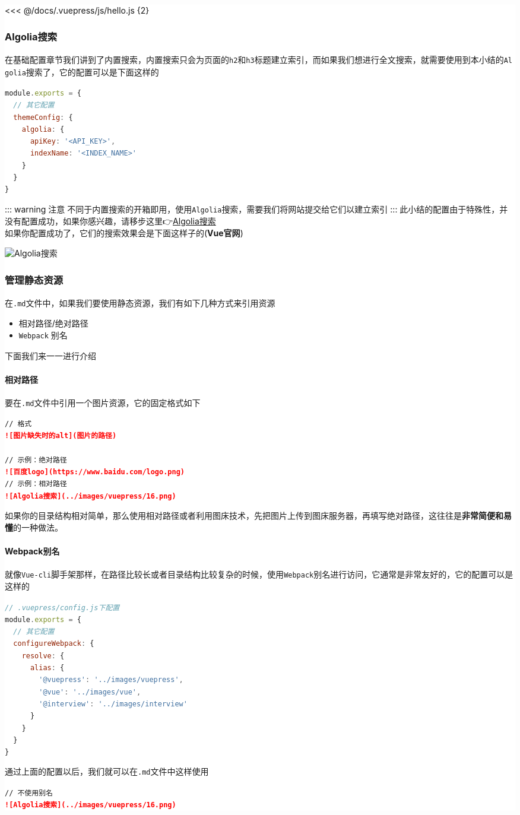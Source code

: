 <<< @/docs/.vuepress/js/hello.js {2}

### Algolia搜索
在基础配置章节我们讲到了内置搜索，内置搜索只会为页面的`h2`和`h3`标题建立索引，而如果我们想进行全文搜索，就需要使用到本小结的`Algolia`搜索了，它的配置可以是下面这样的
```js
module.exports = {
  // 其它配置
  themeConfig: {
    algolia: {
      apiKey: '<API_KEY>',
      indexName: '<INDEX_NAME>'
    }
  }
}
```
::: warning 注意
不同于内置搜索的开箱即用，使用`Algolia`搜索，需要我们将网站提交给它们以建立索引
:::
此小结的配置由于特殊性，并没有配置成功，如果你感兴趣，请移步这里:point_right:[Algolia搜索](https://community.algolia.com/docsearch/)<br/>
如果你配置成功了，它们的搜索效果会是下面这样子的(**Vue官网**)

![Algolia搜索](../images/vuepress/16.png)

### 管理静态资源
在`.md`文件中，如果我们要使用静态资源，我们有如下几种方式来引用资源
* 相对路径/绝对路径
* `Webpack` 别名<br>

下面我们来一一进行介绍
#### 相对路径
要在`.md`文件中引用一个图片资源，它的固定格式如下
``` md
// 格式
![图片缺失时的alt](图片的路径)

// 示例：绝对路径
![百度logo](https://www.baidu.com/logo.png)
// 示例：相对路径
![Algolia搜索](../images/vuepress/16.png)
```
如果你的目录结构相对简单，那么使用相对路径或者利用图床技术，先把图片上传到图床服务器，再填写绝对路径，这往往是**非常简便和易懂**的一种做法。

#### Webpack别名
就像`Vue-cli`脚手架那样，在路径比较长或者目录结构比较复杂的时候，使用`Webpack`别名进行访问，它通常是非常友好的，它的配置可以是这样的
```js
// .vuepress/config.js下配置
module.exports = {
  // 其它配置
  configureWebpack: {
    resolve: {
      alias: {
        '@vuepress': '../images/vuepress',
        '@vue': '../images/vue',
        '@interview': '../images/interview'
      }
    }
  }
}
```
通过上面的配置以后，我们就可以在`.md`文件中这样使用
```md
// 不使用别名
![Algolia搜索](../images/vuepress/16.png)
```